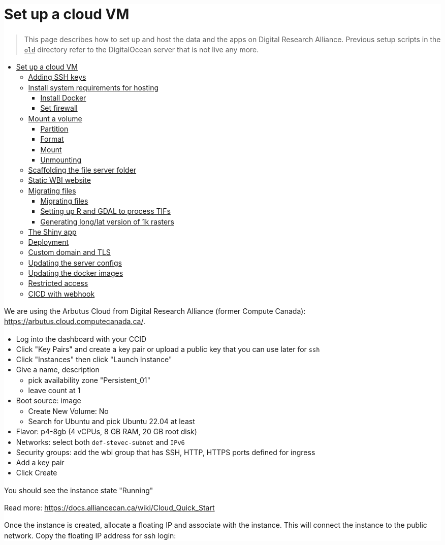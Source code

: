 # Set up a cloud VM

> This page describes how to set up and host the data and the apps on Digital Research Alliance.
Previous setup scripts in the [`old`](./old/) directory refer to the DigitalOcean server that is not live any more.

- [Set up a cloud VM](#set-up-a-cloud-vm)
  - [Adding SSH keys](#adding-ssh-keys)
  - [Install system requirements for hosting](#install-system-requirements-for-hosting)
    - [Install Docker](#install-docker)
    - [Set firewall](#set-firewall)
  - [Mount a volume](#mount-a-volume)
      - [Partition](#partition)
      - [Format](#format)
      - [Mount](#mount)
      - [Unmounting](#unmounting)
  - [Scaffolding the file server folder](#scaffolding-the-file-server-folder)
  - [Static WBI website](#static-wbi-website)
  - [Migrating files](#migrating-files)
      - [Migrating files](#migrating-files-1)
      - [Setting up R and GDAL to process TIFs](#setting-up-r-and-gdal-to-process-tifs)
      - [Generating long/lat version of 1k rasters](#generating-longlat-version-of-1k-rasters)
  - [The Shiny app](#the-shiny-app)
  - [Deployment](#deployment)
  - [Custom domain and TLS](#custom-domain-and-tls)
  - [Updating the server configs](#updating-the-server-configs)
  - [Updating the docker images](#updating-the-docker-images)
  - [Restricted access](#restricted-access)
  - [CICD with webhook](#cicd-with-webhook)

We are using the Arbutus Cloud from Digital Research Alliance (former Compute Canada):
<https://arbutus.cloud.computecanada.ca/>.

- Log into the dashboard with your CCID
- Click "Key Pairs" and create a key pair or upload a public key that you can use later for `ssh`
- Click "Instances" then click "Launch Instance"
- Give a name, description
  - pick availability zone "Persistent_01"
  - leave count at 1
- Boot source: image
  - Create New Volume: No
  - Search for Ubuntu and pick Ubuntu 22.04 at least
- Flavor: p4-8gb (4 vCPUs, 8 GB RAM, 20 GB root disk)
- Networks: select both `def-stevec-subnet` and `IPv6`
- Security groups: add the wbi group that has SSH, HTTP, HTTPS ports defined for ingress
- Add a key pair
- Click Create

You should see the instance state "Running"

Read more: <https://docs.alliancecan.ca/wiki/Cloud_Quick_Start>

Once the instance is created, allocate a floating IP and associate with the instance. This will connect the instance to the public network. Copy the floating IP address for ssh login:
